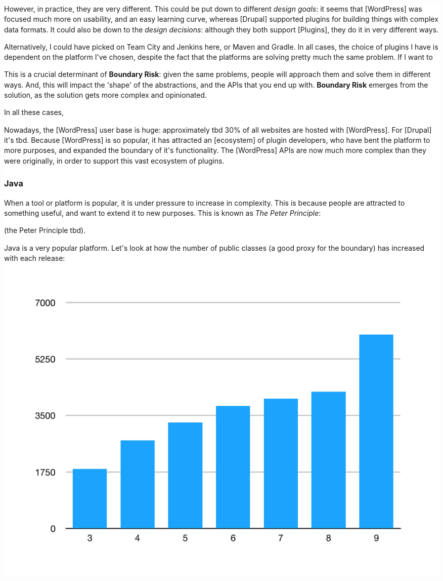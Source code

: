 However, in practice, they are very different.  This could be put down to different _design goals_:  it seems that [WordPress] was focused much more on usability, and an easy learning curve, whereas [Drupal] supported plugins for building things with complex data formats.  It could also be down to the _design decisions_:  although they both support [Plugins], they do it in very different ways.  

Alternatively, I could have picked on Team City and Jenkins here, or Maven and Gradle.  In all cases, the choice of plugins I have is dependent on the platform I've chosen, despite the fact that the platforms are solving pretty much the same problem.  If I want to 

This is a crucial determinant of **Boundary Risk**:  given the same problems, people will approach them and solve them in different ways.  And, this will impact the 'shape' of the abstractions, and the APIs that you end up with.  **Boundary Risk** emerges from the solution, as the solution gets more complex and opinionated.

In all these cases, 

Nowadays, the [WordPress] user base is huge:  approximately tbd 30% of all websites are hosted with [WordPress].  For [Drupal] it's tbd.  Because [WordPress] is so popular, it has attracted an [ecosystem] of plugin developers, who have bent the platform to more purposes, and expanded the boundary of it's functionality.  The [WordPress] APIs are now much more complex than they were originally, in order to support this vast ecosystem of plugins.

### Java 

When a tool or platform is popular, it is under pressure to increase in complexity.  This is because people are attracted to something useful, and want to extend it to new purposes.  This is known as _The Peter Principle_:  

 (the Peter Principle tbd).  
 
Java is a very popular platform.  Let's look at how the number of public classes (a good proxy for the boundary) has increased with each release:

![Java Public Classes By Version (3-9)](images/java_classes_by_version.png)
